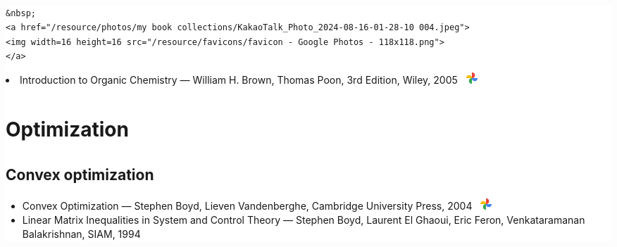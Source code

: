 	&nbsp;
	<a href="/resource/photos/my book collections/KakaoTalk_Photo_2024-08-16-01-28-10 004.jpeg">
    <img width=16 height=16 src="/resource/favicons/favicon - Google Photos - 118x118.png">
    </a>
</li>
<li>
    Introduction to Organic Chemistry 
    &mdash; 
    William H. Brown, Thomas Poon, 
    3rd Edition, 
    Wiley, 
    2005 
	&nbsp;
	<a href="/resource/photos/my book collections/KakaoTalk_Photo_2024-08-16-01-28-10 004.jpeg">
    <img width=16 height=16 src="/resource/favicons/favicon - Google Photos - 118x118.png">
    </a>
</li>
</ul>


<h1 id="opt">Optimization</h1>

<h2 id="cvxopt">Convex optimization</h2>

<ul>
<li>
    Convex Optimization 
    &mdash; 
    Stephen Boyd, Lieven Vandenberghe, 
    Cambridge University Press, 
    2004 
	&nbsp;
	<a href="/resource/photos/my book collections/KakaoTalk_Photo_2024-08-16-01-10-25 007.jpeg">
    <img width=16 height=16 src="/resource/favicons/favicon - Google Photos - 118x118.png">
    </a>
</li>
<li>
    Linear Matrix Inequalities in System and Control Theory 
    &mdash; 
    Stephen Boyd, Laurent El Ghaoui, Eric Feron, Venkataramanan Balakrishnan, 
    SIAM, 
    1994 
	&nbsp;
	<a href="/resource/photos/my book collections/KakaoTalk_Photo_2024-08-16-01-10-35 010.jpeg">